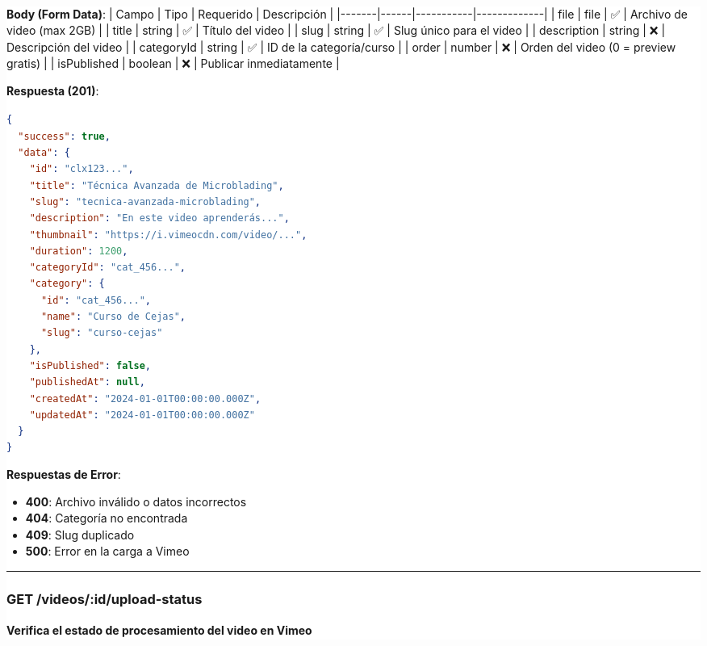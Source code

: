 **Body (Form Data)**:
| Campo | Tipo | Requerido | Descripción |
|-------|------|-----------|-------------|
| file | file | ✅ | Archivo de video (max 2GB) |
| title | string | ✅ | Título del video |
| slug | string | ✅ | Slug único para el video |
| description | string | ❌ | Descripción del video |
| categoryId | string | ✅ | ID de la categoría/curso |
| order | number | ❌ | Orden del video (0 = preview gratis) |
| isPublished | boolean | ❌ | Publicar inmediatamente |

**Respuesta (201)**:
```json
{
  "success": true,
  "data": {
    "id": "clx123...",
    "title": "Técnica Avanzada de Microblading",
    "slug": "tecnica-avanzada-microblading",
    "description": "En este video aprenderás...",
    "thumbnail": "https://i.vimeocdn.com/video/...",
    "duration": 1200,
    "categoryId": "cat_456...",
    "category": {
      "id": "cat_456...",
      "name": "Curso de Cejas",
      "slug": "curso-cejas"
    },
    "isPublished": false,
    "publishedAt": null,
    "createdAt": "2024-01-01T00:00:00.000Z",
    "updatedAt": "2024-01-01T00:00:00.000Z"
  }
}
```

**Respuestas de Error**:
- **400**: Archivo inválido o datos incorrectos
- **404**: Categoría no encontrada
- **409**: Slug duplicado
- **500**: Error en la carga a Vimeo

---

### GET /videos/:id/upload-status

**Verifica el estado de procesamiento del video en Vimeo**
